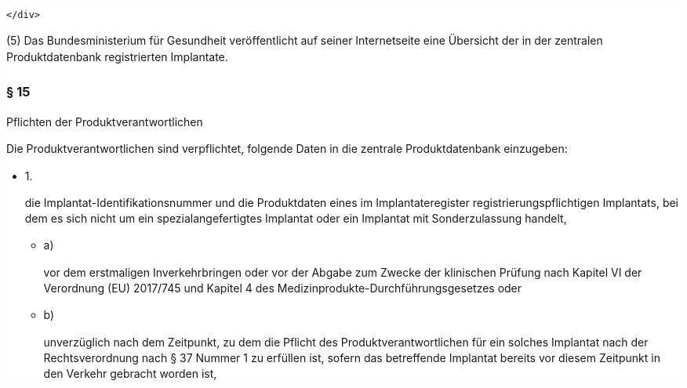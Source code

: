     </div>

</div>

<div class="jurAbsatz">

(5) Das Bundesministerium für Gesundheit veröffentlicht auf seiner
Internetseite eine Übersicht der in der zentralen Produktdatenbank
registrierten Implantate.

</div>

</div>

</div>

</div>

<span id="BJNR249410019BJNE001603116.html"></span>

### § 15  
Pflichten der Produktverantwortlichen

<div>

<div class="jnhtml">

<div>

<div class="jurAbsatz">

Die Produktverantwortlichen sind verpflichtet, folgende Daten in die
zentrale Produktdatenbank einzugeben:

  - 1\.
    
    <div style="">
    
    die Implantat-Identifikationsnummer und die Produktdaten eines im
    Implantateregister registrierungspflichtigen Implantats, bei dem es
    sich nicht um ein spezialangefertigtes Implantat oder ein Implantat
    mit Sonderzulassung handelt,
    
      - a)
        
        <div style="">
        
        vor dem erstmaligen Inverkehrbringen oder vor der Abgabe zum
        Zwecke der klinischen Prüfung nach Kapitel VI der Verordnung
        (EU) 2017/745 und Kapitel 4 des
        Medizinprodukte-Durchführungsgesetzes oder
        
        </div>
    
      - b)
        
        <div style="">
        
        unverzüglich nach dem Zeitpunkt, zu dem die Pflicht des
        Produktverantwortlichen für ein solches Implantat nach der
        Rechtsverordnung nach § 37 Nummer 1 zu erfüllen ist, sofern das
        betreffende Implantat bereits vor diesem Zeitpunkt in den
        Verkehr gebracht worden ist,
        